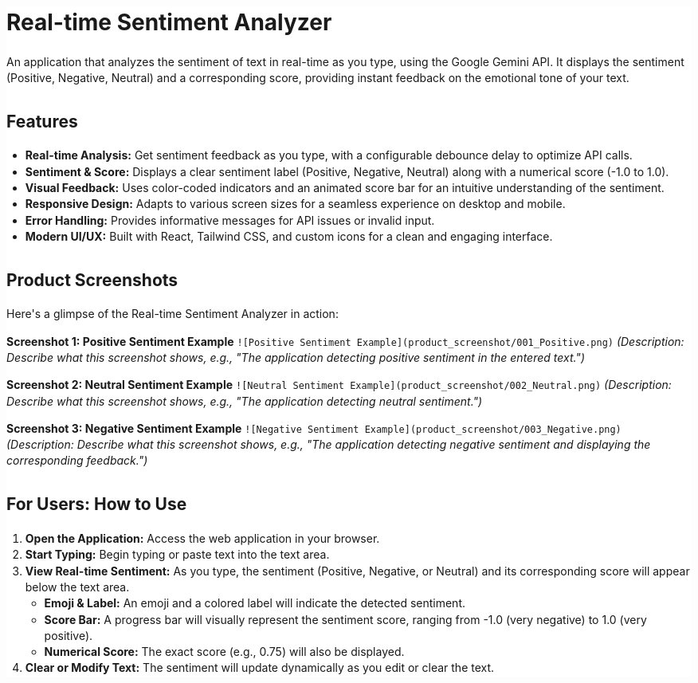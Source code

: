 # Real-time Sentiment Analyzer

An application that analyzes the sentiment of text in real-time as you type, using the Google Gemini API. It displays the sentiment (Positive, Negative, Neutral) and a corresponding score, providing instant feedback on the emotional tone of your text.

## Features

*   **Real-time Analysis:** Get sentiment feedback as you type, with a configurable debounce delay to optimize API calls.
*   **Sentiment & Score:** Displays a clear sentiment label (Positive, Negative, Neutral) along with a numerical score (-1.0 to 1.0).
*   **Visual Feedback:** Uses color-coded indicators and an animated score bar for an intuitive understanding of the sentiment.
*   **Responsive Design:** Adapts to various screen sizes for a seamless experience on desktop and mobile.
*   **Error Handling:** Provides informative messages for API issues or invalid input.
*   **Modern UI/UX:** Built with React, Tailwind CSS, and custom icons for a clean and engaging interface.

## Product Screenshots

Here's a glimpse of the Real-time Sentiment Analyzer in action:

**Screenshot 1: Positive Sentiment Example**
`![Positive Sentiment Example](product_screenshot/001_Positive.png)`
*(Description: Describe what this screenshot shows, e.g., "The application detecting positive sentiment in the entered text.")*

**Screenshot 2: Neutral Sentiment Example**
`![Neutral Sentiment Example](product_screenshot/002_Neutral.png)`
*(Description: Describe what this screenshot shows, e.g., "The application detecting neutral sentiment.")*

**Screenshot 3: Negative Sentiment Example**
`![Negative Sentiment Example](product_screenshot/003_Negative.png)`
*(Description: Describe what this screenshot shows, e.g., "The application detecting negative sentiment and displaying the corresponding feedback.")*

## For Users: How to Use

1.  **Open the Application:** Access the web application in your browser.
2.  **Start Typing:** Begin typing or paste text into the text area.
3.  **View Real-time Sentiment:** As you type, the sentiment (Positive, Negative, or Neutral) and its corresponding score will appear below the text area.
    *   **Emoji & Label:** An emoji and a colored label will indicate the detected sentiment.
    *   **Score Bar:** A progress bar will visually represent the sentiment score, ranging from -1.0 (very negative) to 1.0 (very positive).
    *   **Numerical Score:** The exact score (e.g., 0.75) will also be displayed.
4.  **Clear or Modify Text:** The sentiment will update dynamically as you edit or clear the text.
